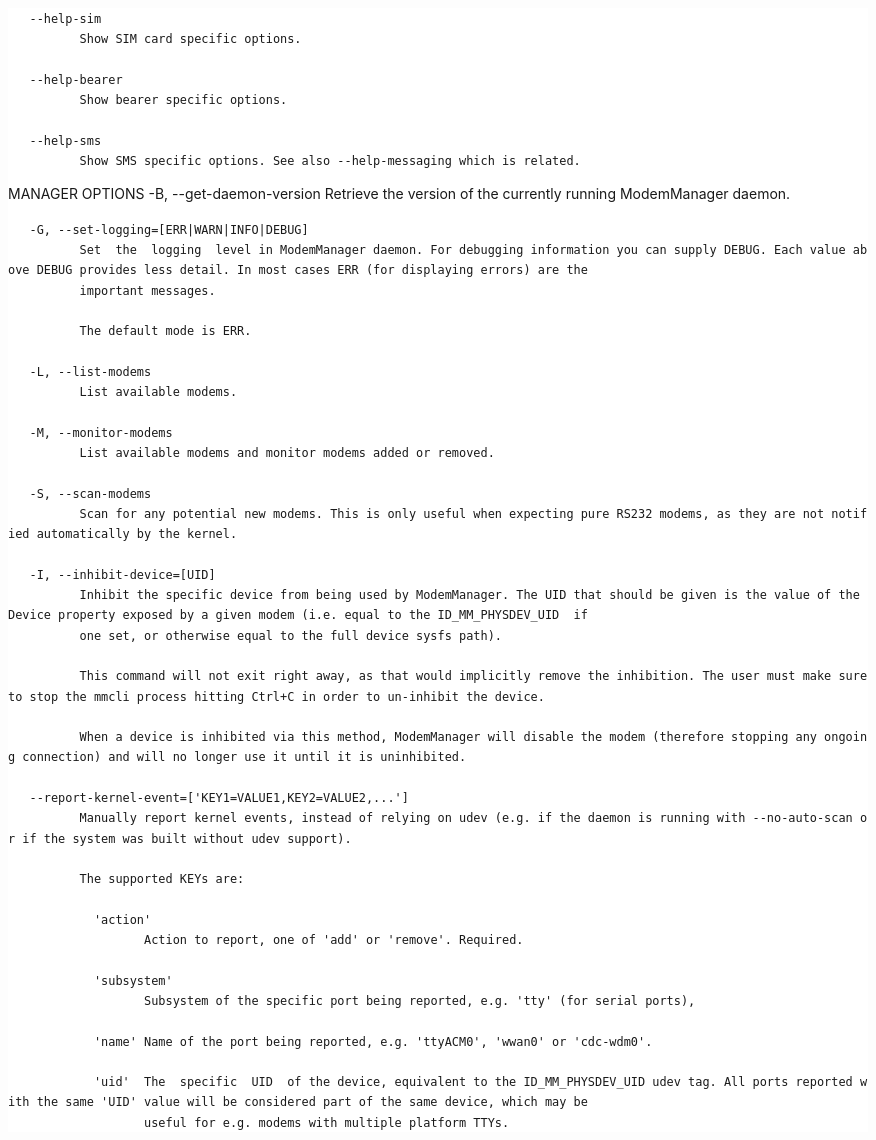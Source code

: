        --help-sim
              Show SIM card specific options.

       --help-bearer
              Show bearer specific options.

       --help-sms
              Show SMS specific options. See also --help-messaging which is related.

MANAGER OPTIONS
       -B, --get-daemon-version
              Retrieve the version of the currently running ModemManager daemon.

       -G, --set-logging=[ERR|WARN|INFO|DEBUG]
              Set  the  logging  level in ModemManager daemon. For debugging information you can supply DEBUG. Each value above DEBUG provides less detail. In most cases ERR (for displaying errors) are the
              important messages.

              The default mode is ERR.

       -L, --list-modems
              List available modems.

       -M, --monitor-modems
              List available modems and monitor modems added or removed.

       -S, --scan-modems
              Scan for any potential new modems. This is only useful when expecting pure RS232 modems, as they are not notified automatically by the kernel.

       -I, --inhibit-device=[UID]
              Inhibit the specific device from being used by ModemManager. The UID that should be given is the value of the Device property exposed by a given modem (i.e. equal to the ID_MM_PHYSDEV_UID  if
              one set, or otherwise equal to the full device sysfs path).

              This command will not exit right away, as that would implicitly remove the inhibition. The user must make sure to stop the mmcli process hitting Ctrl+C in order to un-inhibit the device.

              When a device is inhibited via this method, ModemManager will disable the modem (therefore stopping any ongoing connection) and will no longer use it until it is uninhibited.

       --report-kernel-event=['KEY1=VALUE1,KEY2=VALUE2,...']
              Manually report kernel events, instead of relying on udev (e.g. if the daemon is running with --no-auto-scan or if the system was built without udev support).

              The supported KEYs are:

                'action'
                       Action to report, one of 'add' or 'remove'. Required.

                'subsystem'
                       Subsystem of the specific port being reported, e.g. 'tty' (for serial ports),

                'name' Name of the port being reported, e.g. 'ttyACM0', 'wwan0' or 'cdc-wdm0'.

                'uid'  The  specific  UID  of the device, equivalent to the ID_MM_PHYSDEV_UID udev tag. All ports reported with the same 'UID' value will be considered part of the same device, which may be
                       useful for e.g. modems with multiple platform TTYs.
